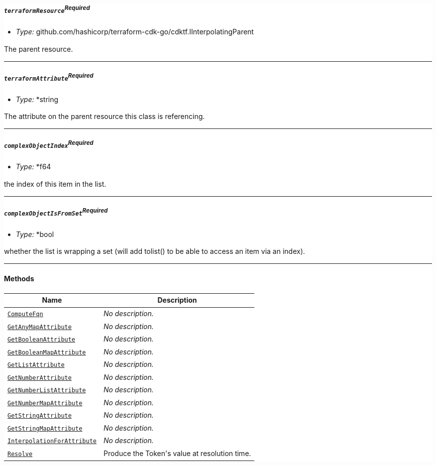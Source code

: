 
##### `terraformResource`<sup>Required</sup> <a name="terraformResource" id="@cdktf/provider-tfe.dataTfeProjects.DataTfeProjectsProjectsOutputReference.Initializer.parameter.terraformResource"></a>

- *Type:* github.com/hashicorp/terraform-cdk-go/cdktf.IInterpolatingParent

The parent resource.

---

##### `terraformAttribute`<sup>Required</sup> <a name="terraformAttribute" id="@cdktf/provider-tfe.dataTfeProjects.DataTfeProjectsProjectsOutputReference.Initializer.parameter.terraformAttribute"></a>

- *Type:* *string

The attribute on the parent resource this class is referencing.

---

##### `complexObjectIndex`<sup>Required</sup> <a name="complexObjectIndex" id="@cdktf/provider-tfe.dataTfeProjects.DataTfeProjectsProjectsOutputReference.Initializer.parameter.complexObjectIndex"></a>

- *Type:* *f64

the index of this item in the list.

---

##### `complexObjectIsFromSet`<sup>Required</sup> <a name="complexObjectIsFromSet" id="@cdktf/provider-tfe.dataTfeProjects.DataTfeProjectsProjectsOutputReference.Initializer.parameter.complexObjectIsFromSet"></a>

- *Type:* *bool

whether the list is wrapping a set (will add tolist() to be able to access an item via an index).

---

#### Methods <a name="Methods" id="Methods"></a>

| **Name** | **Description** |
| --- | --- |
| <code><a href="#@cdktf/provider-tfe.dataTfeProjects.DataTfeProjectsProjectsOutputReference.computeFqn">ComputeFqn</a></code> | *No description.* |
| <code><a href="#@cdktf/provider-tfe.dataTfeProjects.DataTfeProjectsProjectsOutputReference.getAnyMapAttribute">GetAnyMapAttribute</a></code> | *No description.* |
| <code><a href="#@cdktf/provider-tfe.dataTfeProjects.DataTfeProjectsProjectsOutputReference.getBooleanAttribute">GetBooleanAttribute</a></code> | *No description.* |
| <code><a href="#@cdktf/provider-tfe.dataTfeProjects.DataTfeProjectsProjectsOutputReference.getBooleanMapAttribute">GetBooleanMapAttribute</a></code> | *No description.* |
| <code><a href="#@cdktf/provider-tfe.dataTfeProjects.DataTfeProjectsProjectsOutputReference.getListAttribute">GetListAttribute</a></code> | *No description.* |
| <code><a href="#@cdktf/provider-tfe.dataTfeProjects.DataTfeProjectsProjectsOutputReference.getNumberAttribute">GetNumberAttribute</a></code> | *No description.* |
| <code><a href="#@cdktf/provider-tfe.dataTfeProjects.DataTfeProjectsProjectsOutputReference.getNumberListAttribute">GetNumberListAttribute</a></code> | *No description.* |
| <code><a href="#@cdktf/provider-tfe.dataTfeProjects.DataTfeProjectsProjectsOutputReference.getNumberMapAttribute">GetNumberMapAttribute</a></code> | *No description.* |
| <code><a href="#@cdktf/provider-tfe.dataTfeProjects.DataTfeProjectsProjectsOutputReference.getStringAttribute">GetStringAttribute</a></code> | *No description.* |
| <code><a href="#@cdktf/provider-tfe.dataTfeProjects.DataTfeProjectsProjectsOutputReference.getStringMapAttribute">GetStringMapAttribute</a></code> | *No description.* |
| <code><a href="#@cdktf/provider-tfe.dataTfeProjects.DataTfeProjectsProjectsOutputReference.interpolationForAttribute">InterpolationForAttribute</a></code> | *No description.* |
| <code><a href="#@cdktf/provider-tfe.dataTfeProjects.DataTfeProjectsProjectsOutputReference.resolve">Resolve</a></code> | Produce the Token's value at resolution time. |